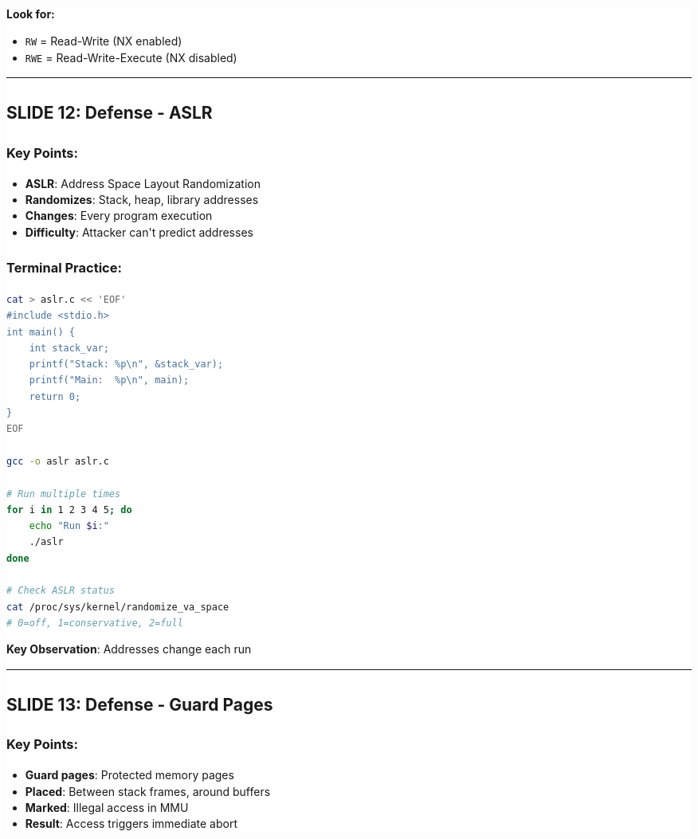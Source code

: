 ```bash
```

**Look for:**
- `RW` = Read-Write (NX enabled)
- `RWE` = Read-Write-Execute (NX disabled)

---

## SLIDE 12: Defense - ASLR

### Key Points:
- **ASLR**: Address Space Layout Randomization
- **Randomizes**: Stack, heap, library addresses
- **Changes**: Every program execution
- **Difficulty**: Attacker can't predict addresses

### Terminal Practice:
```bash
cat > aslr.c << 'EOF'
#include <stdio.h>
int main() {
    int stack_var;
    printf("Stack: %p\n", &stack_var);
    printf("Main:  %p\n", main);
    return 0;
}
EOF

gcc -o aslr aslr.c

# Run multiple times
for i in 1 2 3 4 5; do
    echo "Run $i:"
    ./aslr
done

# Check ASLR status
cat /proc/sys/kernel/randomize_va_space
# 0=off, 1=conservative, 2=full
```

**Key Observation**: Addresses change each run

---

## SLIDE 13: Defense - Guard Pages

### Key Points:
- **Guard pages**: Protected memory pages
- **Placed**: Between stack frames, around buffers
- **Marked**: Illegal access in MMU
- **Result**: Access triggers immediate abort
